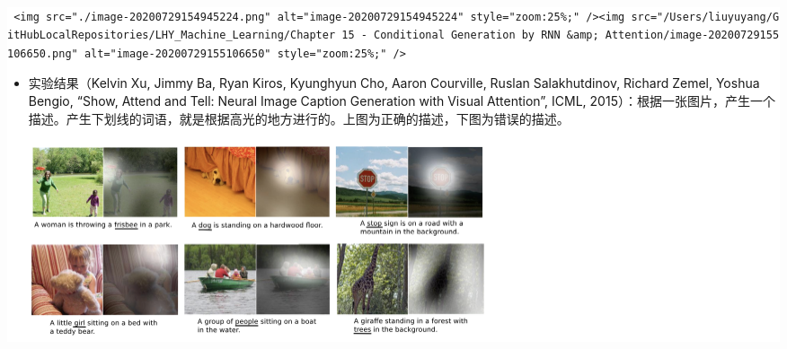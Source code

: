      <img src="./image-20200729154945224.png" alt="image-20200729154945224" style="zoom:25%;" /><img src="/Users/liuyuyang/GitHubLocalRepositories/LHY_Machine_Learning/Chapter 15 - Conditional Generation by RNN &amp; Attention/image-20200729155106650.png" alt="image-20200729155106650" style="zoom:25%;" />
     
   - 实验结果（Kelvin Xu, Jimmy Ba, Ryan Kiros, Kyunghyun Cho, Aaron Courville, Ruslan Salakhutdinov, Richard Zemel, Yoshua Bengio, “Show, Attend and Tell: Neural Image Caption Generation with Visual Attention”, ICML, 2015）：根据一张图片，产生一个描述。产生下划线的词语，就是根据高光的地方进行的。上图为正确的描述，下图为错误的描述。

     <img src="./image-20200729155237664.png" alt="image-20200729155237664" style="zoom: 50%;" />
     